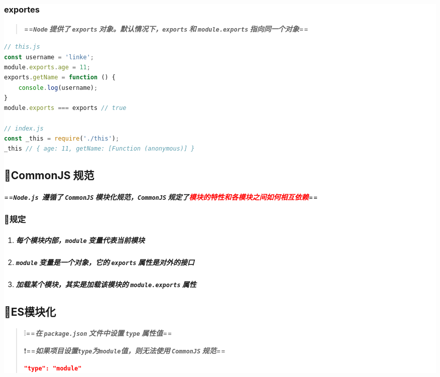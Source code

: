 



### exportes

> ==***`Node` 提供了 `exports` 对象。默认情况下，`exports` 和 `module.exports` 指向同一个对象***==

```js
// this.js
const username = 'linke';
module.exports.age = 11;
exports.getName = function () {
    console.log(username);
}
module.exports === exports // true

// index.js
const _this = require('./this');
_this // { age: 11, getName: [Function (anonymous)] }
```







## 🔆CommonJS 规范

==***`Node.js `遵循了 `CommonJS` 模块化规范，`CommonJS` 规定了<span style=color:red;>模块的特性和各模块之间如何相互依赖</span>***==





### 🍁规定

1. ##### *每个模块内部，`module` 变量代表当前模块*

2. ##### *`module` 变量是一个对象，它的 `exports` 属性是对外的接口*

3. ##### *加载某个模块，其实是加载该模块的 `module.exports` 属性*







## 🌙ES模块化

> :grey_exclamation:==***在 `package.json` 文件中设置 `type` 属性值***==
>
> ❗==***如果项目设置`type`为`module`值，则无法使用 `CommonJS` 规范***==
>
> ```json
> "type": "module"
> ```

